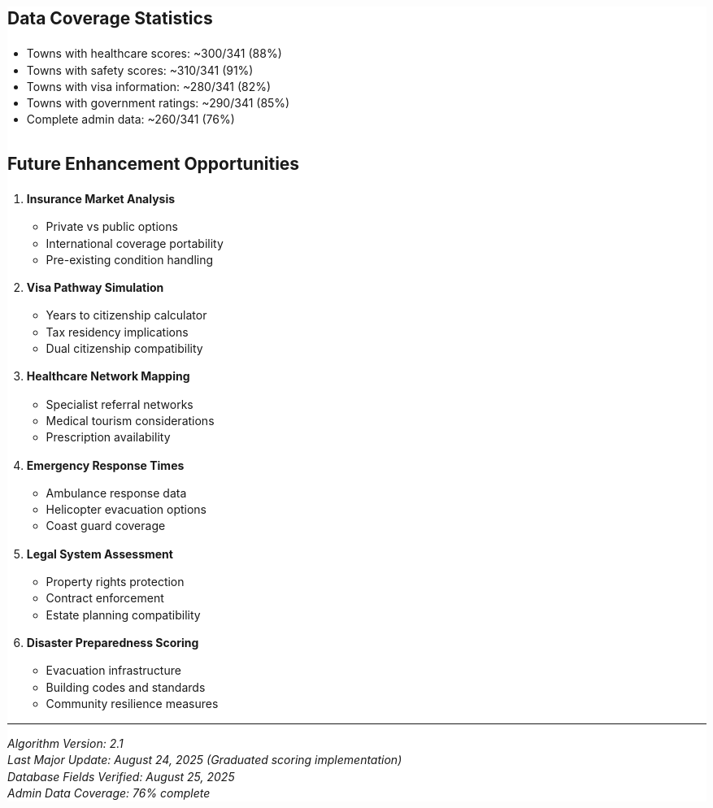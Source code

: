 ## Data Coverage Statistics

- Towns with healthcare scores: ~300/341 (88%)
- Towns with safety scores: ~310/341 (91%)
- Towns with visa information: ~280/341 (82%)
- Towns with government ratings: ~290/341 (85%)
- Complete admin data: ~260/341 (76%)

## Future Enhancement Opportunities

1. **Insurance Market Analysis**
   - Private vs public options
   - International coverage portability
   - Pre-existing condition handling

2. **Visa Pathway Simulation**
   - Years to citizenship calculator
   - Tax residency implications
   - Dual citizenship compatibility

3. **Healthcare Network Mapping**
   - Specialist referral networks
   - Medical tourism considerations
   - Prescription availability

4. **Emergency Response Times**
   - Ambulance response data
   - Helicopter evacuation options
   - Coast guard coverage

5. **Legal System Assessment**
   - Property rights protection
   - Contract enforcement
   - Estate planning compatibility

6. **Disaster Preparedness Scoring**
   - Evacuation infrastructure
   - Building codes and standards
   - Community resilience measures

---

*Algorithm Version: 2.1*  
*Last Major Update: August 24, 2025 (Graduated scoring implementation)*  
*Database Fields Verified: August 25, 2025*  
*Admin Data Coverage: 76% complete*